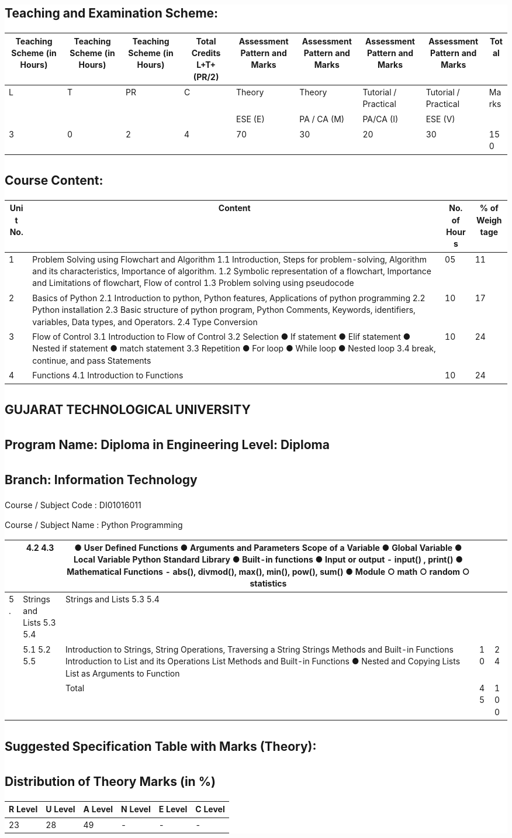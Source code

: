 ## Teaching and Examination Scheme:

| Teaching Scheme  (in Hours)   | Teaching Scheme  (in Hours)   | Teaching Scheme  (in Hours)   | Total Credits  L+T+ (PR/2)   | Assessment Pattern and Marks   | Assessment Pattern and Marks   | Assessment Pattern and Marks   | Assessment Pattern and Marks   | Total   |
|-------------------------------|-------------------------------|-------------------------------|------------------------------|--------------------------------|--------------------------------|--------------------------------|--------------------------------|---------|
| L                             | T                             | PR                            | C                            | Theory                         | Theory                         | Tutorial / Practical           | Tutorial / Practical           | Marks   |
|                               |                               |                               |                              | ESE (E)                        | PA / CA (M)                    | PA/CA (I)                      | ESE (V)                        |         |
| 3                             | 0                             | 2                             | 4                            | 70                             | 30                             | 20                             | 30                             | 150     |

## Course Content:

|   Unit  No. | Content                                                                                                                                                                                                                                                                                               |   No. of  Hours |   % of  Weightage |
|-------------|-------------------------------------------------------------------------------------------------------------------------------------------------------------------------------------------------------------------------------------------------------------------------------------------------------|-----------------|-------------------|
|           1 | Problem Solving using Flowchart and Algorithm  1.1 Introduction, Steps for problem-solving, Algorithm and its  characteristics, Importance of algorithm.  1.2 Symbolic representation of a flowchart, Importance and Limitations  of flowchart, Flow of control  1.3 Problem solving using pseudocode |              05 |                11 |
|           2 | Basics of Python  2.1 Introduction to python, Python features, Applications of python  programming  2.2 Python installation  2.3 Basic structure of python program, Python Comments, Keywords,  identifiers, variables, Data types, and Operators.  2.4 Type Conversion                               |              10 |                17 |
|           3 | Flow of Control  3.1 Introduction to Flow of Control  3.2 Selection  ● If statement  ● Elif statement  ● Nested if statement  ● match statement  3.3 Repetition  ● For loop  ● While loop  ● Nested loop  3.4 break, continue, and pass Statements                                                    |              10 |                24 |
|           4 | Functions  4.1 Introduction to Functions                                                                                                                                                                                                                                                              |              10 |                24 |



## GUJARAT TECHNOLOGICAL UNIVERSITY

## Program Name: Diploma in Engineering Level: Diploma

## Branch: Information Technology

Course / Subject Code :  DI01016011

Course / Subject Name  : Python Programming

|    | 4.2 4.3                    | ● User Defined Functions  ● Arguments and Parameters  Scope of a Variable  ● Global Variable  ● Local Variable  Python Standard Library  ● Built-in functions  ● Input or output - input() , print()  ● Mathematical Functions - abs(), divmod(), max(), min(), pow(),  sum()  ● Module   ○ math  ○ random  ○ statistics   |    |     |
|----|----------------------------|----------------------------------------------------------------------------------------------------------------------------------------------------------------------------------------------------------------------------------------------------------------------------------------------------------------------------|----|-----|
| 5. | Strings and Lists  5.3 5.4 | Strings and Lists  5.3 5.4                                                                                                                                                                                                                                                                                                 |    |     |
|    | 5.1 5.2 5.5                | Introduction to Strings, String Operations, Traversing a String  Strings Methods and Built-in Functions  Introduction to List and its Operations  List Methods and Built-in Functions  ● Nested and Copying Lists  List as Arguments to Function                                                                           | 10 | 24  |
|    |                            | Total                                                                                                                                                                                                                                                                                                                      | 45 | 100 |

## Suggested Specification Table with Marks (Theory):

## Distribution of Theory Marks (in %)

|   R Level |   U Level |   A Level | N Level   | E Level   | C Level   |
|-----------|-----------|-----------|-----------|-----------|-----------|
|        23 |        28 |        49 | -         | -         | -         |
